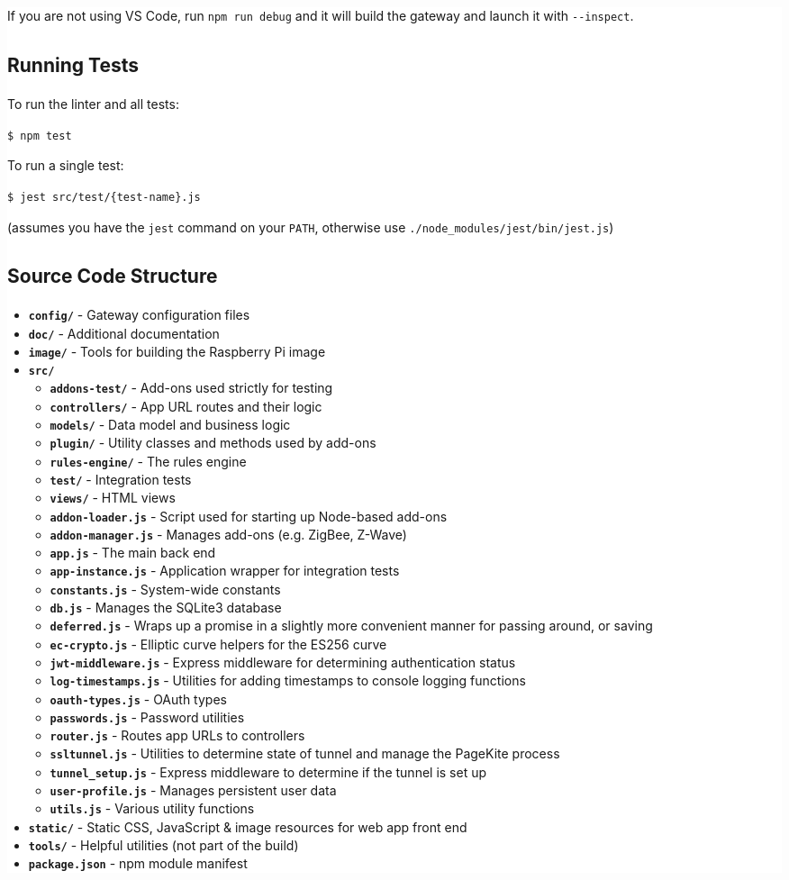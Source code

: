 If you are not using VS Code, run `npm run debug` and it will build the gateway and launch it with `--inspect`.

## Running Tests
To run the linter and all tests:
```
$ npm test
```

To run a single test:
```
$ jest src/test/{test-name}.js
```
(assumes you have the `jest` command on your `PATH`, otherwise use `./node_modules/jest/bin/jest.js`)

## Source Code Structure

* **`config/`** - Gateway configuration files
* **`doc/`** - Additional documentation
* **`image/`** - Tools for building the Raspberry Pi image
* **`src/`**
  * **`addons-test/`** - Add-ons used strictly for testing
  * **`controllers/`** - App URL routes and their logic
  * **`models/`** - Data model and business logic
  * **`plugin/`** - Utility classes and methods used by add-ons
  * **`rules-engine/`** - The rules engine
  * **`test/`** - Integration tests
  * **`views/`** - HTML views
  * **`addon-loader.js`** - Script used for starting up Node-based add-ons
  * **`addon-manager.js`** - Manages add-ons (e.g. ZigBee, Z-Wave)
  * **`app.js`** - The main back end
  * **`app-instance.js`** - Application wrapper for integration tests
  * **`constants.js`** - System-wide constants
  * **`db.js`** - Manages the SQLite3 database
  * **`deferred.js`** - Wraps up a promise in a slightly more convenient manner for passing around, or saving
  * **`ec-crypto.js`** - Elliptic curve helpers for the ES256 curve
  * **`jwt-middleware.js`** - Express middleware for determining authentication status
  * **`log-timestamps.js`** - Utilities for adding timestamps to console logging functions
  * **`oauth-types.js`** - OAuth types
  * **`passwords.js`** - Password utilities
  * **`router.js`** - Routes app URLs to controllers
  * **`ssltunnel.js`** - Utilities to determine state of tunnel and manage the PageKite process
  * **`tunnel_setup.js`** - Express middleware to determine if the tunnel is set up
  * **`user-profile.js`** - Manages persistent user data
  * **`utils.js`** - Various utility functions
* **`static/`** - Static CSS, JavaScript & image resources for web app front end
* **`tools/`** - Helpful utilities (not part of the build)
* **`package.json`** - npm module manifest
